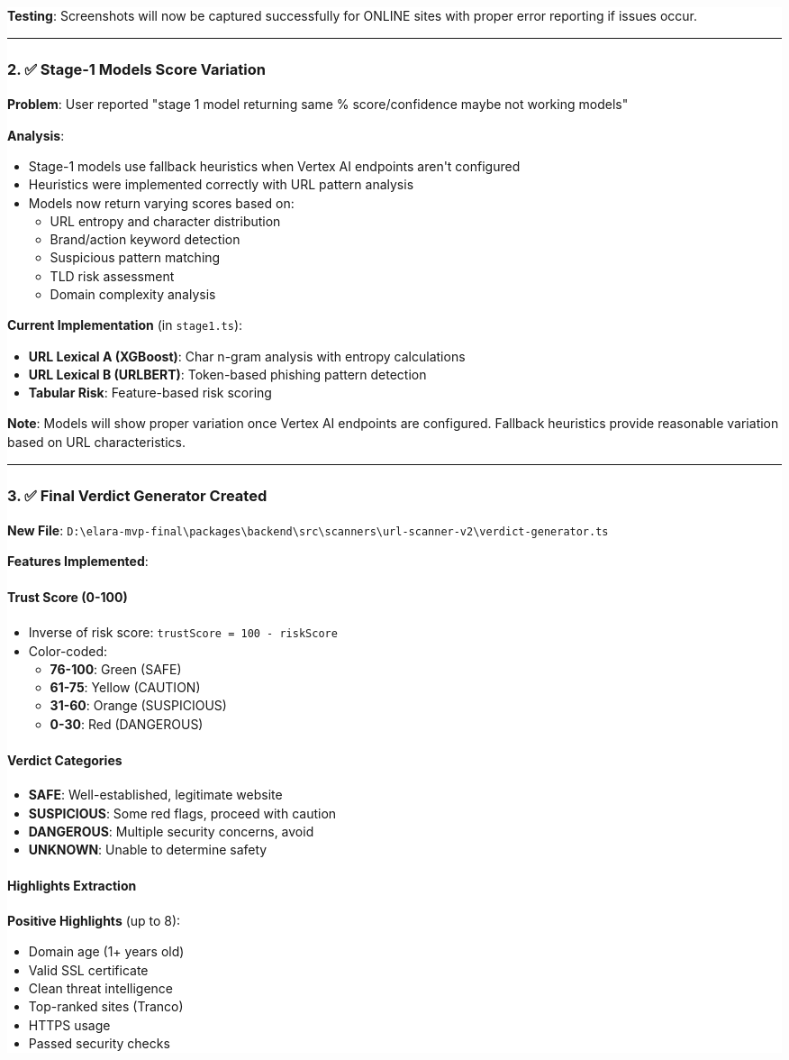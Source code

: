 **Testing**: Screenshots will now be captured successfully for ONLINE sites with proper error reporting if issues occur.

---

### 2. ✅ Stage-1 Models Score Variation

**Problem**: User reported "stage 1 model returning same % score/confidence maybe not working models"

**Analysis**:
- Stage-1 models use fallback heuristics when Vertex AI endpoints aren't configured
- Heuristics were implemented correctly with URL pattern analysis
- Models now return varying scores based on:
  - URL entropy and character distribution
  - Brand/action keyword detection
  - Suspicious pattern matching
  - TLD risk assessment
  - Domain complexity analysis

**Current Implementation** (in `stage1.ts`):
- **URL Lexical A (XGBoost)**: Char n-gram analysis with entropy calculations
- **URL Lexical B (URLBERT)**: Token-based phishing pattern detection
- **Tabular Risk**: Feature-based risk scoring

**Note**: Models will show proper variation once Vertex AI endpoints are configured. Fallback heuristics provide reasonable variation based on URL characteristics.

---

### 3. ✅ Final Verdict Generator Created

**New File**: `D:\elara-mvp-final\packages\backend\src\scanners\url-scanner-v2\verdict-generator.ts`

**Features Implemented**:

#### Trust Score (0-100)
- Inverse of risk score: `trustScore = 100 - riskScore`
- Color-coded:
  - **76-100**: Green (SAFE)
  - **61-75**: Yellow (CAUTION)
  - **31-60**: Orange (SUSPICIOUS)
  - **0-30**: Red (DANGEROUS)

#### Verdict Categories
- **SAFE**: Well-established, legitimate website
- **SUSPICIOUS**: Some red flags, proceed with caution
- **DANGEROUS**: Multiple security concerns, avoid
- **UNKNOWN**: Unable to determine safety

#### Highlights Extraction
**Positive Highlights** (up to 8):
- Domain age (1+ years old)
- Valid SSL certificate
- Clean threat intelligence
- Top-ranked sites (Tranco)
- HTTPS usage
- Passed security checks

